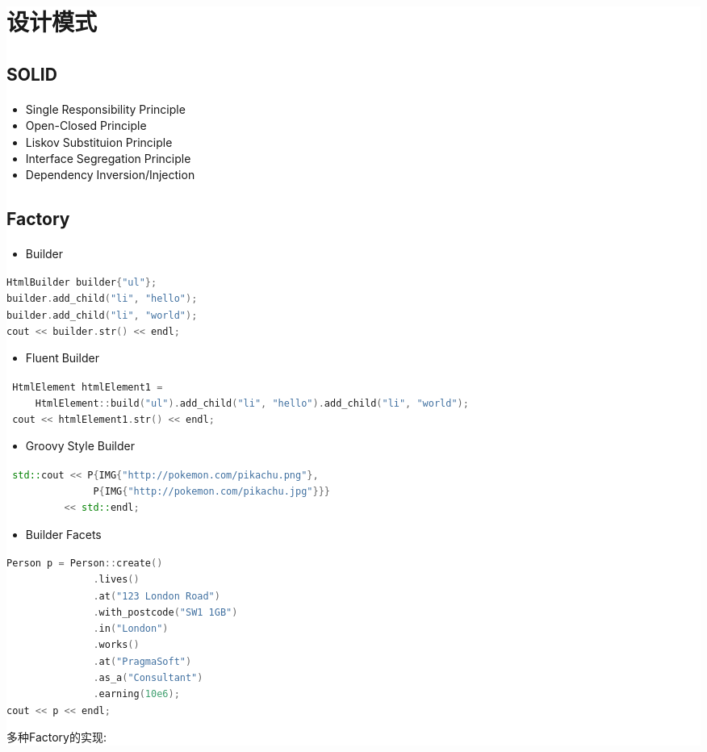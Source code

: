 # 设计模式

## SOLID

* Single Responsibility Principle
* Open-Closed Principle
* Liskov Substituion Principle
* Interface Segregation Principle
* Dependency Inversion/Injection

## Factory

* Builder

```cpp
HtmlBuilder builder{"ul"};
builder.add_child("li", "hello");
builder.add_child("li", "world");
cout << builder.str() << endl;
```

* Fluent Builder

```cpp
 HtmlElement htmlElement1 =
     HtmlElement::build("ul").add_child("li", "hello").add_child("li", "world");
 cout << htmlElement1.str() << endl;
```


* Groovy Style Builder

```cpp
 std::cout << P{IMG{"http://pokemon.com/pikachu.png"},
               P{IMG{"http://pokemon.com/pikachu.jpg"}}}
          << std::endl;
```

* Builder Facets

```cpp
Person p = Person::create()
               .lives()
               .at("123 London Road")
               .with_postcode("SW1 1GB")
               .in("London")
               .works()
               .at("PragmaSoft")
               .as_a("Consultant")
               .earning(10e6);
cout << p << endl;
```

多种Factory的实现:
